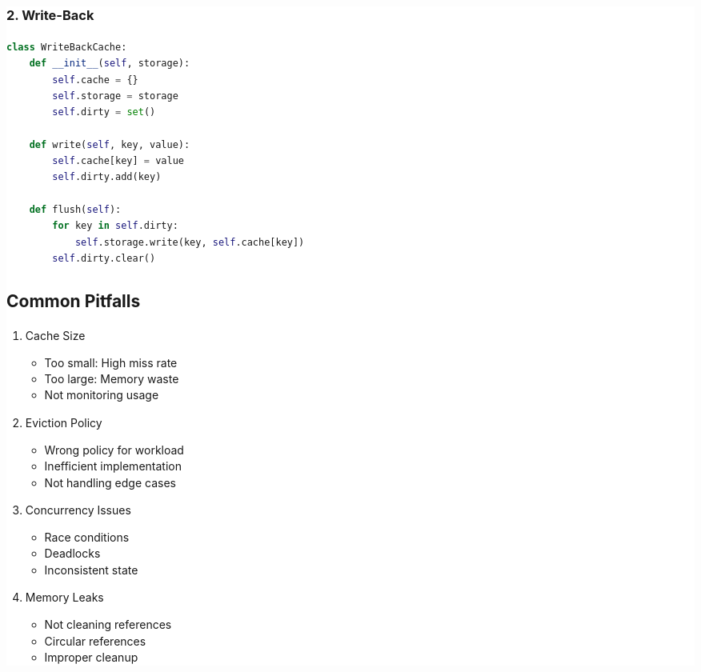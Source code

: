 ### 2. Write-Back
```python
class WriteBackCache:
    def __init__(self, storage):
        self.cache = {}
        self.storage = storage
        self.dirty = set()
    
    def write(self, key, value):
        self.cache[key] = value
        self.dirty.add(key)
    
    def flush(self):
        for key in self.dirty:
            self.storage.write(key, self.cache[key])
        self.dirty.clear()
```

## Common Pitfalls

1. Cache Size
   - Too small: High miss rate
   - Too large: Memory waste
   - Not monitoring usage

2. Eviction Policy
   - Wrong policy for workload
   - Inefficient implementation
   - Not handling edge cases

3. Concurrency Issues
   - Race conditions
   - Deadlocks
   - Inconsistent state

4. Memory Leaks
   - Not cleaning references
   - Circular references
   - Improper cleanup
